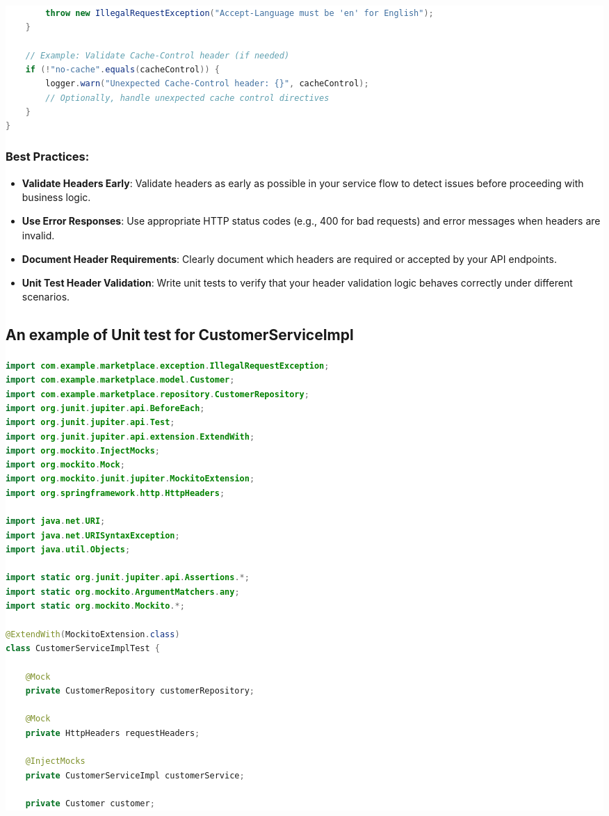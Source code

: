 ```java
        throw new IllegalRequestException("Accept-Language must be 'en' for English");
    }

    // Example: Validate Cache-Control header (if needed)
    if (!"no-cache".equals(cacheControl)) {
        logger.warn("Unexpected Cache-Control header: {}", cacheControl);
        // Optionally, handle unexpected cache control directives
    }
}
```

### Best Practices:

- **Validate Headers Early**: Validate headers as early as possible in your service flow to detect issues before
  proceeding with business logic.

- **Use Error Responses**: Use appropriate HTTP status codes (e.g., 400 for bad requests) and error messages when
  headers are invalid.

- **Document Header Requirements**: Clearly document which headers are required or accepted by your API endpoints.

- **Unit Test Header Validation**: Write unit tests to verify that your header validation logic behaves correctly under
  different scenarios.

## An example of Unit test for CustomerServiceImpl

``` java
import com.example.marketplace.exception.IllegalRequestException;
import com.example.marketplace.model.Customer;
import com.example.marketplace.repository.CustomerRepository;
import org.junit.jupiter.api.BeforeEach;
import org.junit.jupiter.api.Test;
import org.junit.jupiter.api.extension.ExtendWith;
import org.mockito.InjectMocks;
import org.mockito.Mock;
import org.mockito.junit.jupiter.MockitoExtension;
import org.springframework.http.HttpHeaders;

import java.net.URI;
import java.net.URISyntaxException;
import java.util.Objects;

import static org.junit.jupiter.api.Assertions.*;
import static org.mockito.ArgumentMatchers.any;
import static org.mockito.Mockito.*;

@ExtendWith(MockitoExtension.class)
class CustomerServiceImplTest {

    @Mock
    private CustomerRepository customerRepository;

    @Mock
    private HttpHeaders requestHeaders;

    @InjectMocks
    private CustomerServiceImpl customerService;

    private Customer customer;

```